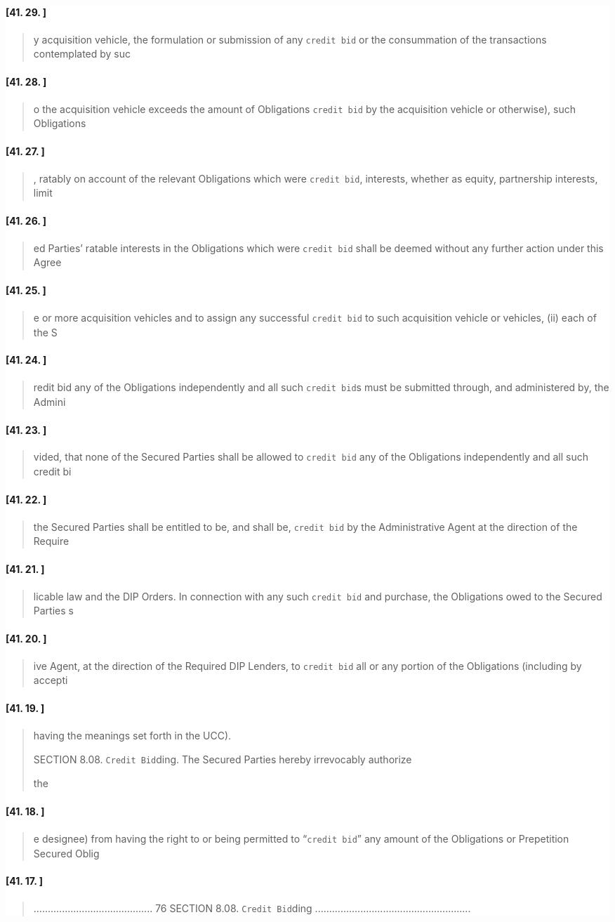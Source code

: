 #### [41. 29. ]
> y acquisition vehicle, the formulation or submission of any `credit bid` or the consummation of the transactions contemplated by suc

#### [41. 28. ]
> o the acquisition vehicle exceeds the amount of Obligations `credit bid` by the acquisition vehicle or otherwise\), such Obligations

#### [41. 27. ]
> , ratably on account of the relevant Obligations which were `credit bid`, interests, whether as equity, partnership interests, limit

#### [41. 26. ]
> ed Parties’ ratable interests in the Obligations which were `credit bid` shall be deemed without any further action under this Agree

#### [41. 25. ]
> e or more acquisition vehicles and to assign any successful `credit bid` to such acquisition vehicle or vehicles, \(ii\) each of the S

#### [41. 24. ]
> redit bid any of the Obligations independently and all such `credit bid`s must be submitted through, and administered by, the Admini

#### [41. 23. ]
> vided, that none of the Secured Parties shall be allowed to `credit bid` any of the Obligations independently and all such credit bi

#### [41. 22. ]
>  the Secured Parties shall be entitled to be, and shall be, `credit bid` by the Administrative Agent at the direction of the Require

#### [41. 21. ]
> licable law and the DIP Orders. In connection with any such `credit bid` and purchase, the Obligations owed to the Secured Parties s

#### [41. 20. ]
> ive Agent, at the direction of the Required DIP Lenders, to `credit bid` all or any portion of the Obligations \(including by accepti

#### [41. 19. ]
>  having the meanings set forth in the UCC\). 
> 
>  SECTION 8.08. `Credit Bid`ding. The Secured Parties hereby irrevocably authorize 
> 
> the

#### [41. 18. ]
> e designee\) from having the right to or being permitted to “`credit bid`” any amount of the Obligations or Prepetition Secured Oblig

#### [41. 17. ]
> .......................................... 76 SECTION 8.08. `Credit Bid`ding .......................................................
